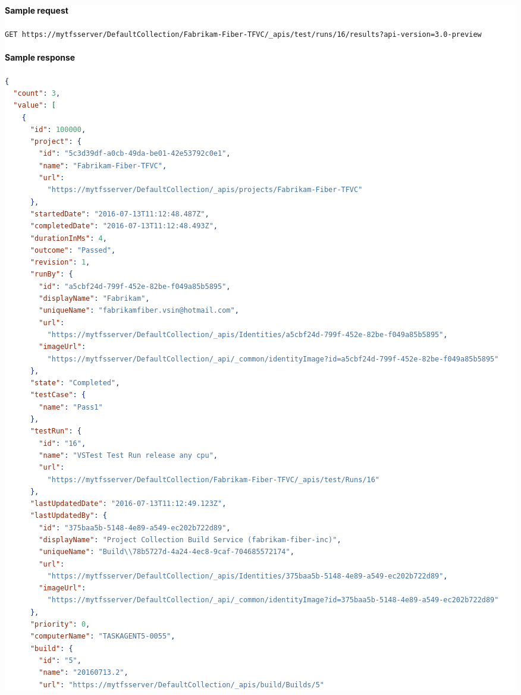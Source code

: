 #### Sample request

```
GET https://mytfsserver/DefaultCollection/Fabrikam-Fiber-TFVC/_apis/test/runs/16/results?api-version=3.0-preview
```

#### Sample response

```json
{
  "count": 3,
  "value": [
    {
      "id": 100000,
      "project": {
        "id": "5c3d39df-a0cb-49da-be01-42e53792c0e1",
        "name": "Fabrikam-Fiber-TFVC",
        "url":
          "https://mytfsserver/DefaultCollection/_apis/projects/Fabrikam-Fiber-TFVC"
      },
      "startedDate": "2016-07-13T11:12:48.487Z",
      "completedDate": "2016-07-13T11:12:48.493Z",
      "durationInMs": 4,
      "outcome": "Passed",
      "revision": 1,
      "runBy": {
        "id": "a5cbf24d-799f-452e-82be-f049a85b5895",
        "displayName": "Fabrikam",
        "uniqueName": "fabrikamfiber.vsin@hotmail.com",
        "url":
          "https://mytfsserver/DefaultCollection/_apis/Identities/a5cbf24d-799f-452e-82be-f049a85b5895",
        "imageUrl":
          "https://mytfsserver/DefaultCollection/_api/_common/identityImage?id=a5cbf24d-799f-452e-82be-f049a85b5895"
      },
      "state": "Completed",
      "testCase": {
        "name": "Pass1"
      },
      "testRun": {
        "id": "16",
        "name": "VSTest Test Run release any cpu",
        "url":
          "https://mytfsserver/DefaultCollection/Fabrikam-Fiber-TFVC/_apis/test/Runs/16"
      },
      "lastUpdatedDate": "2016-07-13T11:12:49.123Z",
      "lastUpdatedBy": {
        "id": "375baa5b-5148-4e89-a549-ec202b722d89",
        "displayName": "Project Collection Build Service (fabrikam-fiber-inc)",
        "uniqueName": "Build\\78b5727d-4a24-4ec8-9caf-704685572174",
        "url":
          "https://mytfsserver/DefaultCollection/_apis/Identities/375baa5b-5148-4e89-a549-ec202b722d89",
        "imageUrl":
          "https://mytfsserver/DefaultCollection/_api/_common/identityImage?id=375baa5b-5148-4e89-a549-ec202b722d89"
      },
      "priority": 0,
      "computerName": "TASKAGENT5-0055",
      "build": {
        "id": "5",
        "name": "20160713.2",
        "url": "https://mytfsserver/DefaultCollection/_apis/build/Builds/5"
```